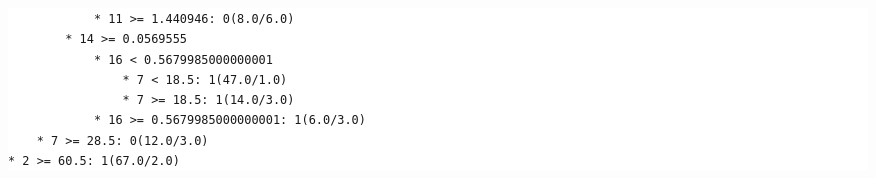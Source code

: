 				* 11 >= 1.440946: 0(8.0/6.0)
			* 14 >= 0.0569555
				* 16 < 0.5679985000000001
					* 7 < 18.5: 1(47.0/1.0)
					* 7 >= 18.5: 1(14.0/3.0)
				* 16 >= 0.5679985000000001: 1(6.0/3.0)
		* 7 >= 28.5: 0(12.0/3.0)
	* 2 >= 60.5: 1(67.0/2.0)


